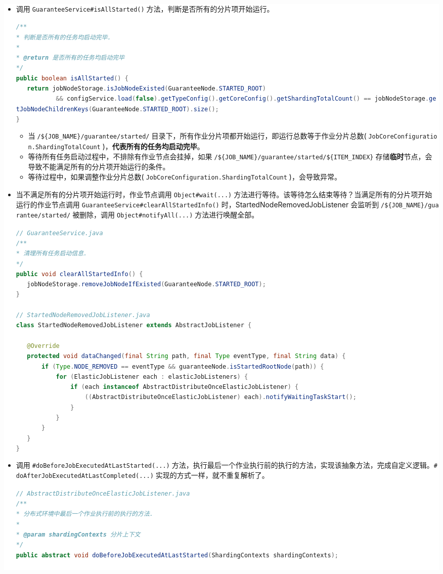 * 调用 `GuaranteeService#isAllStarted()` 方法，判断是否所有的分片项开始运行。

    ```Java
    /**
    * 判断是否所有的任务均启动完毕.
    *
    * @return 是否所有的任务均启动完毕
    */
    public boolean isAllStarted() {
       return jobNodeStorage.isJobNodeExisted(GuaranteeNode.STARTED_ROOT)
               && configService.load(false).getTypeConfig().getCoreConfig().getShardingTotalCount() == jobNodeStorage.getJobNodeChildrenKeys(GuaranteeNode.STARTED_ROOT).size();
    }
    ```
    * 当 `/${JOB_NAME}/guarantee/started/` 目录下，所有作业分片项都开始运行，即运行总数等于作业分片总数( `JobCoreConfiguration.ShardingTotalCount` )，**代表所有的任务均启动完毕**。
    * 等待所有任务启动过程中，不排除有作业节点会挂掉，如果 `/${JOB_NAME}/guarantee/started/${ITEM_INDEX}` 存储**临时**节点，会导致不能满足所有的分片项开始运行的条件。
    * 等待过程中，如果调整作业分片总数( `JobCoreConfiguration.ShardingTotalCount` )，会导致异常。

* 当不满足所有的分片项开始运行时，作业节点调用 `Object#wait(...)`  方法进行等待。该等待怎么结束等待？当满足所有的分片项开始运行的作业节点调用 `GuaranteeService#clearAllStartedInfo()` 时，StartedNodeRemovedJobListener 会监听到 `/${JOB_NAME}/guarantee/started/` 被删除，调用 `Object#notifyAll(...)` 方法进行唤醒全部。

    ```Java
    // GuaranteeService.java
    /**
    * 清理所有任务启动信息.
    */
    public void clearAllStartedInfo() {
       jobNodeStorage.removeJobNodeIfExisted(GuaranteeNode.STARTED_ROOT);
    }
    
    // StartedNodeRemovedJobListener.java
    class StartedNodeRemovedJobListener extends AbstractJobListener {
       
       @Override
       protected void dataChanged(final String path, final Type eventType, final String data) {
           if (Type.NODE_REMOVED == eventType && guaranteeNode.isStartedRootNode(path)) {
               for (ElasticJobListener each : elasticJobListeners) {
                   if (each instanceof AbstractDistributeOnceElasticJobListener) {
                       ((AbstractDistributeOnceElasticJobListener) each).notifyWaitingTaskStart();
                   }
               }
           }
       }
    }  
    ```

* 调用 `#doBeforeJobExecutedAtLastStarted(...)` 方法，执行最后一个作业执行前的执行的方法，实现该抽象方法，完成自定义逻辑。`#doAfterJobExecutedAtLastCompleted(...)` 实现的方式一样，就不重复解析了。

    ```Java
    // AbstractDistributeOnceElasticJobListener.java
    /**
    * 分布式环境中最后一个作业执行前的执行的方法.
    *
    * @param shardingContexts 分片上下文
    */
    public abstract void doBeforeJobExecutedAtLastStarted(ShardingContexts shardingContexts);
        